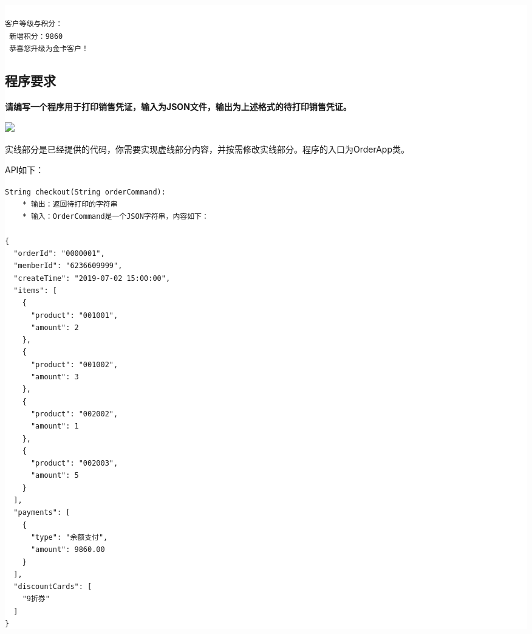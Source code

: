 ```

客户等级与积分：
 新增积分：9860
 恭喜您升级为金卡客户！
```

## 程序要求
**请编写一个程序用于打印销售凭证，输入为JSON文件，输出为上述格式的待打印销售凭证。**

![](https://mxs-1256616343.cos.ap-chengdu.myqcloud.com/1562031733.96clipboardimage.jpg)

实线部分是已经提供的代码，你需要实现虚线部分内容，并按需修改实线部分。程序的入口为OrderApp类。

API如下：

```
String checkout(String orderCommand):
    * 输出：返回待打印的字符串
    * 输入：OrderCommand是一个JSON字符串，内容如下：

{
  "orderId": "0000001",
  "memberId": "6236609999",
  "createTime": "2019-07-02 15:00:00",
  "items": [
    {
      "product": "001001",
      "amount": 2
    },
    {
      "product": "001002",
      "amount": 3
    },
    {
      "product": "002002",
      "amount": 1
    },
    {
      "product": "002003",
      "amount": 5
    }
  ],
  "payments": [
    {
      "type": "余额支付",
      "amount": 9860.00
    }
  ],
  "discountCards": [
    "9折券"
  ]
}
```
